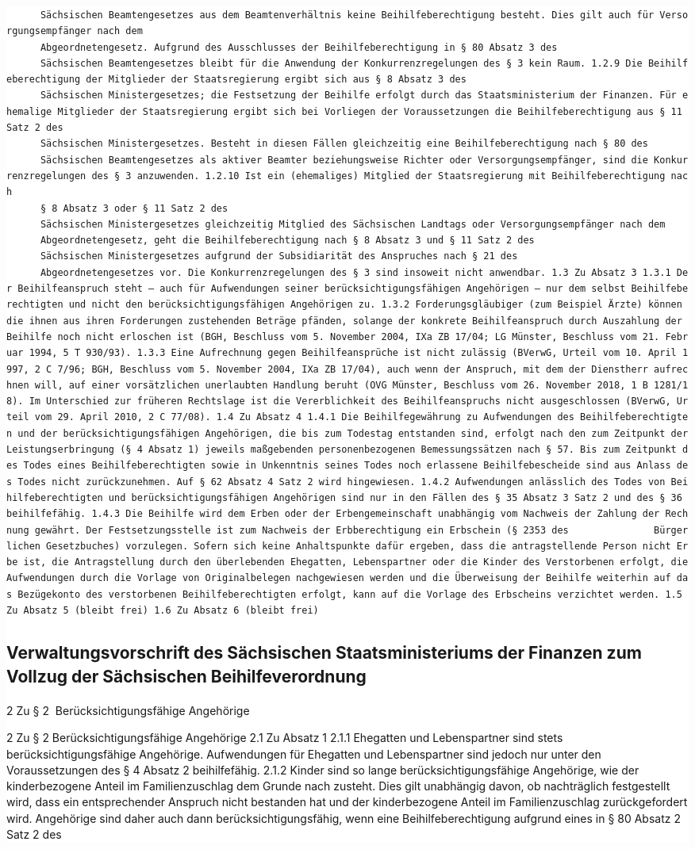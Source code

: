           Sächsischen Beamtengesetzes aus dem Beamtenverhältnis keine Beihilfeberechtigung besteht. Dies gilt auch für Versorgungsempfänger nach dem
          Abgeordnetengesetz. Aufgrund des Ausschlusses der Beihilfeberechtigung in § 80 Absatz 3 des
          Sächsischen Beamtengesetzes bleibt für die Anwendung der Konkurrenzregelungen des § 3 kein Raum. 1.2.9 Die Beihilfeberechtigung der Mitglieder der Staatsregierung ergibt sich aus § 8 Absatz 3 des                         
          Sächsischen Ministergesetzes; die Festsetzung der Beihilfe erfolgt durch das Staatsministerium der Finanzen. Für ehemalige Mitglieder der Staatsregierung ergibt sich bei Vorliegen der Voraussetzungen die Beihilfeberechtigung aus § 11 Satz 2 des
          Sächsischen Ministergesetzes. Besteht in diesen Fällen gleichzeitig eine Beihilfeberechtigung nach § 80 des
          Sächsischen Beamtengesetzes als aktiver Beamter beziehungsweise Richter oder Versorgungsempfänger, sind die Konkurrenzregelungen des § 3 anzuwenden. 1.2.10 Ist ein (ehemaliges) Mitglied der Staatsregierung mit Beihilfeberechtigung nach                         
          § 8 Absatz 3 oder § 11 Satz 2 des                         
          Sächsischen Ministergesetzes gleichzeitig Mitglied des Sächsischen Landtags oder Versorgungsempfänger nach dem
          Abgeordnetengesetz, geht die Beihilfeberechtigung nach § 8 Absatz 3 und § 11 Satz 2 des
          Sächsischen Ministergesetzes aufgrund der Subsidiarität des Anspruches nach § 21 des
          Abgeordnetengesetzes vor. Die Konkurrenzregelungen des § 3 sind insoweit nicht anwendbar. 1.3 Zu Absatz 3 1.3.1 Der Beihilfeanspruch steht – auch für Aufwendungen seiner berücksichtigungsfähigen Angehörigen – nur dem selbst Beihilfeberechtigten und nicht den berücksichtigungsfähigen Angehörigen zu. 1.3.2 Forderungsgläubiger (zum Beispiel Ärzte) können die ihnen aus ihren Forderungen zustehenden Beträge pfänden, solange der konkrete Beihilfeanspruch durch Auszahlung der Beihilfe noch nicht erloschen ist (BGH, Beschluss vom 5. November 2004, IXa ZB 17/04; LG Münster, Beschluss vom 21. Februar 1994, 5 T 930/93). 1.3.3 Eine Aufrechnung gegen Beihilfeansprüche ist nicht zulässig (BVerwG, Urteil vom 10. April 1997, 2 C 7/96; BGH, Beschluss vom 5. November 2004, IXa ZB 17/04), auch wenn der Anspruch, mit dem der Dienstherr aufrechnen will, auf einer vorsätzlichen unerlaubten Handlung beruht (OVG Münster, Beschluss vom 26. November 2018, 1 B 1281/18). Im Unterschied zur früheren Rechtslage ist die Vererblichkeit des Beihilfeanspruchs nicht ausgeschlossen (BVerwG, Urteil vom 29. April 2010, 2 C 77/08). 1.4 Zu Absatz 4 1.4.1 Die Beihilfegewährung zu Aufwendungen des Beihilfeberechtigten und der berücksichtigungsfähigen Angehörigen, die bis zum Todestag entstanden sind, erfolgt nach den zum Zeitpunkt der Leistungserbringung (§ 4 Absatz 1) jeweils maßgebenden personenbezogenen Bemessungssätzen nach § 57. Bis zum Zeitpunkt des Todes eines Beihilfeberechtigten sowie in Unkenntnis seines Todes noch erlassene Beihilfebescheide sind aus Anlass des Todes nicht zurückzunehmen. Auf § 62 Absatz 4 Satz 2 wird hingewiesen. 1.4.2 Aufwendungen anlässlich des Todes von Beihilfeberechtigten und berücksichtigungsfähigen Angehörigen sind nur in den Fällen des § 35 Absatz 3 Satz 2 und des § 36 beihilfefähig. 1.4.3 Die Beihilfe wird dem Erben oder der Erbengemeinschaft unabhängig vom Nachweis der Zahlung der Rechnung gewährt. Der Festsetzungsstelle ist zum Nachweis der Erbberechtigung ein Erbschein (§ 2353 des               Bürgerlichen Gesetzbuches) vorzulegen. Sofern sich keine Anhaltspunkte dafür ergeben, dass die antragstellende Person nicht Erbe ist, die Antragstellung durch den überlebenden Ehegatten, Lebenspartner oder die Kinder des Verstorbenen erfolgt, die Aufwendungen durch die Vorlage von Originalbelegen nachgewiesen werden und die Überweisung der Beihilfe weiterhin auf das Bezügekonto des verstorbenen Beihilfeberechtigten erfolgt, kann auf die Vorlage des Erbscheins verzichtet werden. 1.5 Zu Absatz 5 (bleibt frei) 1.6 Zu Absatz 6 (bleibt frei) 
## Verwaltungsvorschrift des Sächsischen Staatsministeriums der Finanzen zum Vollzug der Sächsischen Beihilfeverordnung 
 2 Zu § 2  Berücksichtigungsfähige Angehörige

2 Zu § 2 Berücksichtigungsfähige Angehörige 2.1 Zu Absatz 1 2.1.1 Ehegatten und Lebenspartner sind stets berücksichtigungsfähige Angehörige. Aufwendungen für Ehegatten und Lebenspartner sind jedoch nur unter den Voraussetzungen des § 4 Absatz 2 beihilfefähig. 2.1.2 Kinder sind so lange berücksichtigungsfähige Angehörige, wie der kinderbezogene Anteil im Familienzuschlag dem Grunde nach zusteht. Dies gilt unabhängig davon, ob nachträglich festgestellt wird, dass ein entsprechender Anspruch nicht bestanden hat und der kinderbezogene Anteil im Familienzuschlag zurückgefordert wird. Angehörige sind daher auch dann berücksichtigungsfähig, wenn eine Beihilfeberechtigung aufgrund eines in § 80 Absatz 2 Satz 2 des                         